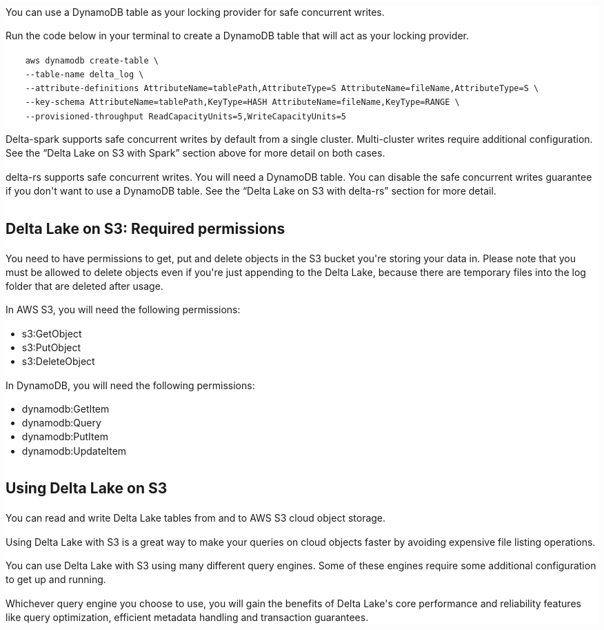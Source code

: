 You can use a DynamoDB table as your locking provider for safe concurrent writes.

Run the code below in your terminal to create a DynamoDB table that will act as your locking provider.

```
    aws dynamodb create-table \
    --table-name delta_log \
    --attribute-definitions AttributeName=tablePath,AttributeType=S AttributeName=fileName,AttributeType=S \
    --key-schema AttributeName=tablePath,KeyType=HASH AttributeName=fileName,KeyType=RANGE \
    --provisioned-throughput ReadCapacityUnits=5,WriteCapacityUnits=5
```

Delta-spark supports safe concurrent writes by default from a single cluster. Multi-cluster writes require additional configuration. See the “Delta Lake on S3 with Spark” section above for more detail on both cases.

delta-rs supports safe concurrent writes. You will need a DynamoDB table. You can disable the safe concurrent writes guarantee if you don't want to use a DynamoDB table. See the “Delta Lake on S3 with delta-rs” section for more detail.

## Delta Lake on S3: Required permissions

You need to have permissions to get, put and delete objects in the S3 bucket you're storing your data in. Please note that you must be allowed to delete objects even if you're just appending to the Delta Lake, because there are temporary files into the log folder that are deleted after usage.

In AWS S3, you will need the following permissions:

- s3:GetObject
- s3:PutObject
- s3:DeleteObject

In DynamoDB, you will need the following permissions:

- dynamodb:GetItem
- dynamodb:Query
- dynamodb:PutItem
- dynamodb:UpdateItem

## Using Delta Lake on S3

You can read and write Delta Lake tables from and to AWS S3 cloud object storage.

Using Delta Lake with S3 is a great way to make your queries on cloud objects faster by avoiding expensive file listing operations.

You can use Delta Lake with S3 using many different query engines. Some of these engines require some additional configuration to get up and running.

Whichever query engine you choose to use, you will gain the benefits of Delta Lake's core performance and reliability features like query optimization, efficient metadata handling and transaction guarantees.
